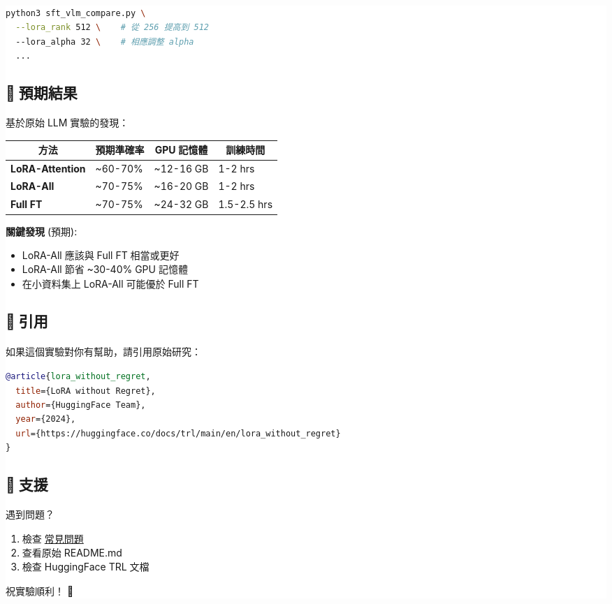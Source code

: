 ```bash
python3 sft_vlm_compare.py \
  --lora_rank 512 \    # 從 256 提高到 512
  --lora_alpha 32 \    # 相應調整 alpha
  ...
```

## 🎯 預期結果

基於原始 LLM 實驗的發現：

| 方法 | 預期準確率 | GPU 記憶體 | 訓練時間 |
|------|-----------|-----------|---------|
| **LoRA-Attention** | ~60-70% | ~12-16 GB | 1-2 hrs |
| **LoRA-All** | ~70-75% | ~16-20 GB | 1-2 hrs |
| **Full FT** | ~70-75% | ~24-32 GB | 1.5-2.5 hrs |

**關鍵發現** (預期):
- LoRA-All 應該與 Full FT 相當或更好
- LoRA-All 節省 ~30-40% GPU 記憶體
- 在小資料集上 LoRA-All 可能優於 Full FT

## 📝 引用

如果這個實驗對你有幫助，請引用原始研究：

```bibtex
@article{lora_without_regret,
  title={LoRA without Regret},
  author={HuggingFace Team},
  year={2024},
  url={https://huggingface.co/docs/trl/main/en/lora_without_regret}
}
```

## 💬 支援

遇到問題？
1. 檢查 [常見問題](#常見問題)
2. 查看原始 README.md
3. 檢查 HuggingFace TRL 文檔

祝實驗順利！ 🚀
